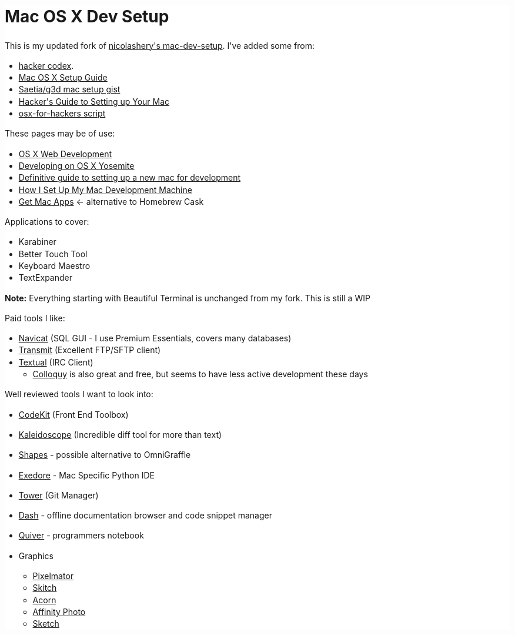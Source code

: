 # Mac OS X Dev Setup

This is my updated fork of [nicolashery's mac-dev-setup](https://github.com/nicolashery/mac-dev-setup).
I've added some from:
- [hacker codex](http://hackercodex.com/guide/mac-osx-mavericks-10.9-configuration/).
- [Mac OS X Setup Guide](http://sourabhbajaj.com/mac-setup/index.html)
- [Saetia/g3d mac setup gist](https://gist.github.com/g3d/2709563)
- [Hacker's Guide to Setting up Your Mac](http://lapwinglabs.com/blog/hacker-guide-to-setting-up-your-mac)
- [osx-for-hackers script](https://gist.github.com/brandonb927/3195465)

These pages may be of use:
- [OS X Web Development](https://mallinson.ca/osx-web-development/)
- [Developing on OS X Yosemite](http://fredkelly.net/articles/2014/10/19/developing_on_yosemite.html)
- [Definitive guide to setting up a new mac for development](http://alexw.me/2013/10/definitive-guid-to-development-mac-setup/)
- [How I Set Up My Mac Development Machine](http://www.sitepoint.com/set-mac-development-machine/)
- [Get Mac Apps](http://www.getmacapps.com/) <- alternative to Homebrew Cask

Applications to cover:
- Karabiner
- Better Touch Tool
- Keyboard Maestro
- TextExpander

**Note:** Everything starting with Beautiful Terminal is unchanged from my fork. This is still a WIP

Paid tools I like:
- [Navicat](http://www.navicat.com/) (SQL GUI - I use Premium Essentials, covers many databases)
- [Transmit](http://panic.com/transmit/) (Excellent FTP/SFTP client)
- [Textual](https://www.codeux.com/textual/) (IRC Client)
    - [Colloquy](http://colloquy.info) is also great and free, but seems to have less active development these days

Well reviewed tools I want to look into:
- [CodeKit](http://incident57.com/codekit/) (Front End Toolbox)
- [Kaleidoscope](http://www.kaleidoscopeapp.com) (Incredible diff tool for more than text)
- [Shapes](http://shapesapp.com/) - possible alternative to OmniGraffle
- [Exedore](http://celestialteapot.com/exedore/) - Mac Specific Python IDE
- [Tower](http://www.git-tower.com/) (Git Manager)
- [Dash](https://www.macupdate.com/app/mac/40201/dash) - offline documentation browser and code snippet manager
- [Quiver](https://www.macupdate.com/app/mac/51045/quiver) - programmers notebook

- Graphics
    - [Pixelmator](http://www.pixelmator.com/mac/)
    - [Skitch](https://evernote.com/skitch/)
    - [Acorn](http://www.flyingmeat.com/acorn/)
    - [Affinity Photo](https://affinity.serif.com/en-us/photo/)
    - [Sketch](http://www.sketchapp.com/)
